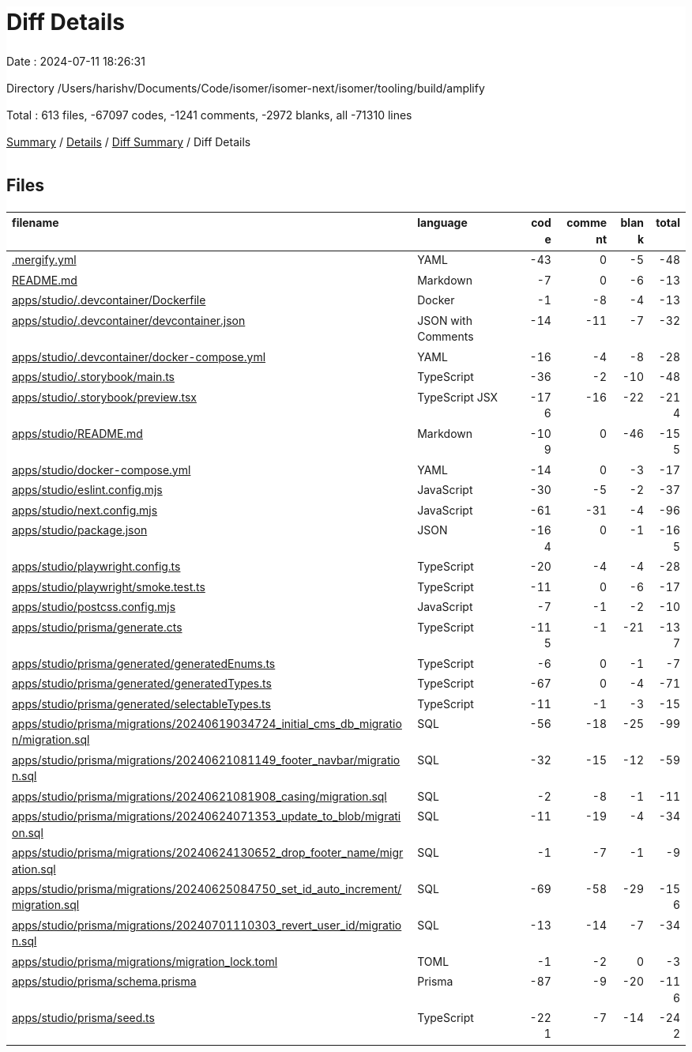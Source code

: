 # Diff Details

Date : 2024-07-11 18:26:31

Directory /Users/harishv/Documents/Code/isomer/isomer-next/isomer/tooling/build/amplify

Total : 613 files,  -67097 codes, -1241 comments, -2972 blanks, all -71310 lines

[Summary](results.md) / [Details](details.md) / [Diff Summary](diff.md) / Diff Details

## Files
| filename | language | code | comment | blank | total |
| :--- | :--- | ---: | ---: | ---: | ---: |
| [.mergify.yml](/.mergify.yml) | YAML | -43 | 0 | -5 | -48 |
| [README.md](/README.md) | Markdown | -7 | 0 | -6 | -13 |
| [apps/studio/.devcontainer/Dockerfile](/apps/studio/.devcontainer/Dockerfile) | Docker | -1 | -8 | -4 | -13 |
| [apps/studio/.devcontainer/devcontainer.json](/apps/studio/.devcontainer/devcontainer.json) | JSON with Comments | -14 | -11 | -7 | -32 |
| [apps/studio/.devcontainer/docker-compose.yml](/apps/studio/.devcontainer/docker-compose.yml) | YAML | -16 | -4 | -8 | -28 |
| [apps/studio/.storybook/main.ts](/apps/studio/.storybook/main.ts) | TypeScript | -36 | -2 | -10 | -48 |
| [apps/studio/.storybook/preview.tsx](/apps/studio/.storybook/preview.tsx) | TypeScript JSX | -176 | -16 | -22 | -214 |
| [apps/studio/README.md](/apps/studio/README.md) | Markdown | -109 | 0 | -46 | -155 |
| [apps/studio/docker-compose.yml](/apps/studio/docker-compose.yml) | YAML | -14 | 0 | -3 | -17 |
| [apps/studio/eslint.config.mjs](/apps/studio/eslint.config.mjs) | JavaScript | -30 | -5 | -2 | -37 |
| [apps/studio/next.config.mjs](/apps/studio/next.config.mjs) | JavaScript | -61 | -31 | -4 | -96 |
| [apps/studio/package.json](/apps/studio/package.json) | JSON | -164 | 0 | -1 | -165 |
| [apps/studio/playwright.config.ts](/apps/studio/playwright.config.ts) | TypeScript | -20 | -4 | -4 | -28 |
| [apps/studio/playwright/smoke.test.ts](/apps/studio/playwright/smoke.test.ts) | TypeScript | -11 | 0 | -6 | -17 |
| [apps/studio/postcss.config.mjs](/apps/studio/postcss.config.mjs) | JavaScript | -7 | -1 | -2 | -10 |
| [apps/studio/prisma/generate.cts](/apps/studio/prisma/generate.cts) | TypeScript | -115 | -1 | -21 | -137 |
| [apps/studio/prisma/generated/generatedEnums.ts](/apps/studio/prisma/generated/generatedEnums.ts) | TypeScript | -6 | 0 | -1 | -7 |
| [apps/studio/prisma/generated/generatedTypes.ts](/apps/studio/prisma/generated/generatedTypes.ts) | TypeScript | -67 | 0 | -4 | -71 |
| [apps/studio/prisma/generated/selectableTypes.ts](/apps/studio/prisma/generated/selectableTypes.ts) | TypeScript | -11 | -1 | -3 | -15 |
| [apps/studio/prisma/migrations/20240619034724_initial_cms_db_migration/migration.sql](/apps/studio/prisma/migrations/20240619034724_initial_cms_db_migration/migration.sql) | SQL | -56 | -18 | -25 | -99 |
| [apps/studio/prisma/migrations/20240621081149_footer_navbar/migration.sql](/apps/studio/prisma/migrations/20240621081149_footer_navbar/migration.sql) | SQL | -32 | -15 | -12 | -59 |
| [apps/studio/prisma/migrations/20240621081908_casing/migration.sql](/apps/studio/prisma/migrations/20240621081908_casing/migration.sql) | SQL | -2 | -8 | -1 | -11 |
| [apps/studio/prisma/migrations/20240624071353_update_to_blob/migration.sql](/apps/studio/prisma/migrations/20240624071353_update_to_blob/migration.sql) | SQL | -11 | -19 | -4 | -34 |
| [apps/studio/prisma/migrations/20240624130652_drop_footer_name/migration.sql](/apps/studio/prisma/migrations/20240624130652_drop_footer_name/migration.sql) | SQL | -1 | -7 | -1 | -9 |
| [apps/studio/prisma/migrations/20240625084750_set_id_auto_increment/migration.sql](/apps/studio/prisma/migrations/20240625084750_set_id_auto_increment/migration.sql) | SQL | -69 | -58 | -29 | -156 |
| [apps/studio/prisma/migrations/20240701110303_revert_user_id/migration.sql](/apps/studio/prisma/migrations/20240701110303_revert_user_id/migration.sql) | SQL | -13 | -14 | -7 | -34 |
| [apps/studio/prisma/migrations/migration_lock.toml](/apps/studio/prisma/migrations/migration_lock.toml) | TOML | -1 | -2 | 0 | -3 |
| [apps/studio/prisma/schema.prisma](/apps/studio/prisma/schema.prisma) | Prisma | -87 | -9 | -20 | -116 |
| [apps/studio/prisma/seed.ts](/apps/studio/prisma/seed.ts) | TypeScript | -221 | -7 | -14 | -242 |